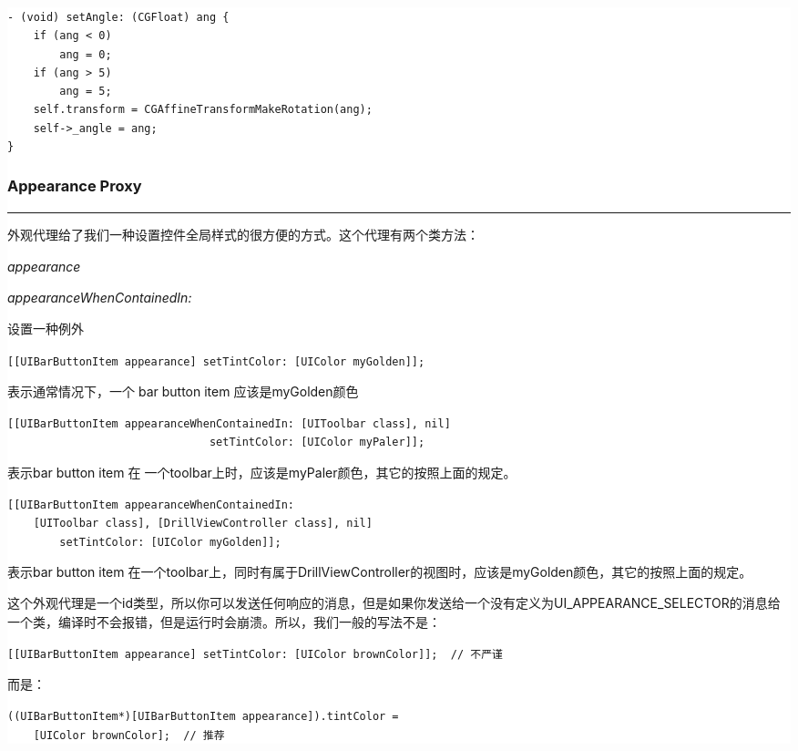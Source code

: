     - (void) setAngle: (CGFloat) ang {
        if (ang < 0)
            ang = 0;
        if (ang > 5)
            ang = 5;
        self.transform = CGAffineTransformMakeRotation(ang);
        self->_angle = ang;
    }
    

### Appearance Proxy

* * *

外观代理给了我们一种设置控件全局样式的很方便的方式。这个代理有两个类方法：

*appearance*

*appearanceWhenContainedIn:*

设置一种例外

    [[UIBarButtonItem appearance] setTintColor: [UIColor myGolden]];
    

表示通常情况下，一个 bar button item 应该是myGolden颜色

    [[UIBarButtonItem appearanceWhenContainedIn: [UIToolbar class], nil]
                                   setTintColor: [UIColor myPaler]];
    

表示bar button item 在 一个toolbar上时，应该是myPaler颜色，其它的按照上面的规定。

    [[UIBarButtonItem appearanceWhenContainedIn:
        [UIToolbar class], [DrillViewController class], nil]
            setTintColor: [UIColor myGolden]];
    

表示bar button item 在一个toolbar上，同时有属于DrillViewController的视图时，应该是myGolden颜色，其它的按照上面的规定。

这个外观代理是一个id类型，所以你可以发送任何响应的消息，但是如果你发送给一个没有定义为UI_APPEARANCE_SELECTOR的消息给一个类，编译时不会报错，但是运行时会崩溃。所以，我们一般的写法不是：

    [[UIBarButtonItem appearance] setTintColor: [UIColor brownColor]];  // 不严谨
    

而是：

    ((UIBarButtonItem*)[UIBarButtonItem appearance]).tintColor =
        [UIColor brownColor];  // 推荐

 [1]: http://images.cnitblog.com/blog/406864/201410/251215397936329.png
 [2]: http://images.cnitblog.com/blog/406864/201410/251224314189547.png
 [3]: http://images.cnitblog.com/blog/406864/201410/251232048406023.png
 [4]: http://images.cnitblog.com/blog/406864/201410/251236195904663.png
 [5]: http://images.cnitblog.com/blog/406864/201410/251241145587115.png
 [6]: http://images.cnitblog.com/blog/406864/201410/251245291684498.png
 [7]: http://images.cnitblog.com/blog/406864/201410/251254591991117.png